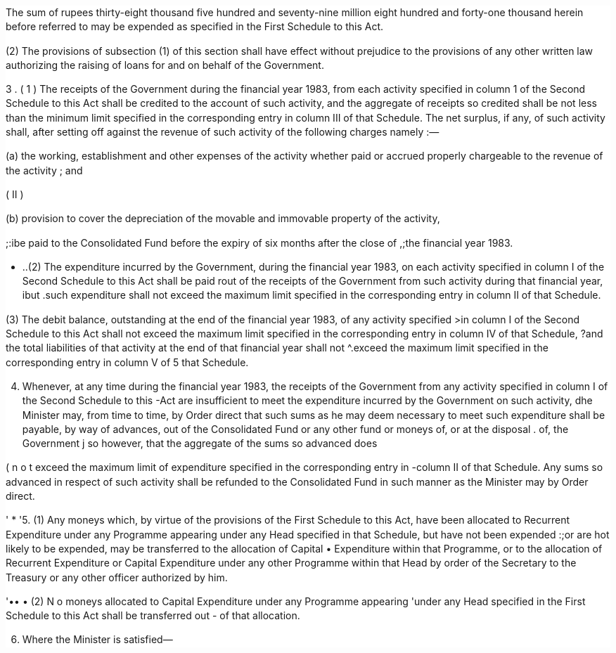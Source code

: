 The sum of rupees thirty-eight thousand five hundred and seventy-nine million eight hundred and forty-one thousand herein before referred to may be expended as specified in the First Schedule to this Act.

(2) The provisions of subsection (1) of this section shall have effect without prejudice to the provisions of any other written law authorizing the raising of loans for and on behalf of the Government.

3 . ( 1 ) The receipts of the Government during the financial year 1983, from each activity specified in column 1 of the Second Schedule to this Act shall be credited to the account of such activity, and the aggregate of receipts so credited shall be not less than the minimum limit specified in the corresponding entry in column III of that Schedule. The net surplus, if any, of such activity shall, after setting off against the revenue of such activity of the following charges namely :—

(a) the working, establishment and other expenses of the activity whether paid or accrued properly chargeable to the revenue of the activity ; and

( II )

(b) provision to cover the depreciation of the movable and immovable property of the activity,

;:ibe paid to the Consolidated Fund before the expiry of six months after the close of ,;the financial year 1983.

- ..(2) The expenditure incurred by the Government, during the financial year 1983, on each activity specified in column I of the Second Schedule to this Act shall be paid rout of the receipts of the Government from such activity during that financial year, ibut .such expenditure shall not exceed the maximum limit specified in the corres­ponding entry in column II of that Schedule.

(3) The debit balance, outstanding at the end of the financial year 1983, of any activity specified >in column I of the Second Schedule to this Act shall not exceed the maximum limit specified in the corresponding entry in column IV of that Schedule, ?and the total liabilities of that activity at the end of that financial year shall not ^.exceed the maximum limit specified in the corresponding entry in column V of 5 that Schedule.

4. Whenever, at any time during the financial year 1983, the receipts of the Government from any activity specified in column I of the Second Schedule to this -Act are insufficient to meet the expenditure incurred by the Government on such activity, dhe Minister may, from time to time, by Order direct that such sums as he may deem necessary to meet such expenditure shall be payable, by way of advances, out of the Consolidated Fund or any other fund or moneys of, or at the disposal . of, the Government j so however, that the aggregate of the sums so advanced does

( n o t exceed the maximum limit of expenditure specified in the corresponding entry in -column II of that Schedule. Any sums so advanced in respect of such activity shall be refunded to the Consolidated Fund in such manner as the Minister may by Order direct.

' * '5. (1) Any moneys which, by virtue of the provisions of the First Schedule to this Act, have been allocated to Recurrent Expenditure under any Programme appearing under any Head specified in that Schedule, but have not been expended :;or are hot likely to be expended, may be transferred to the allocation of Capital • Expenditure within that Programme, or to the allocation of Recurrent Expenditure or Capital Expenditure under any other Programme within that Head by order of the Secretary to the Treasury or any other officer authorized by him.

'•• • (2) N o moneys allocated to Capital Expenditure under any Programme appearing 'under any Head specified in the First Schedule to this Act shall be transferred out - of that allocation.

6. Where the Minister is satisfied—
